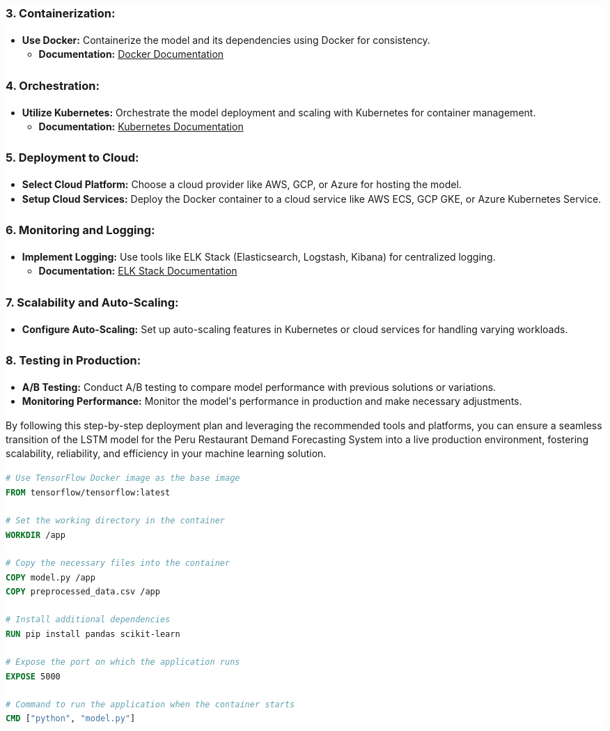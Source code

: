### 3. Containerization:
- **Use Docker:** Containerize the model and its dependencies using Docker for consistency.
  - **Documentation:** [Docker Documentation](https://docs.docker.com/)

### 4. Orchestration:
- **Utilize Kubernetes:** Orchestrate the model deployment and scaling with Kubernetes for container management.
  - **Documentation:** [Kubernetes Documentation](https://kubernetes.io/docs/)

### 5. Deployment to Cloud:
- **Select Cloud Platform:** Choose a cloud provider like AWS, GCP, or Azure for hosting the model.
- **Setup Cloud Services:** Deploy the Docker container to a cloud service like AWS ECS, GCP GKE, or Azure Kubernetes Service.

### 6. Monitoring and Logging:
- **Implement Logging:** Use tools like ELK Stack (Elasticsearch, Logstash, Kibana) for centralized logging.
  - **Documentation:** [ELK Stack Documentation](https://www.elastic.co/what-is/elk-stack)

### 7. Scalability and Auto-Scaling:
- **Configure Auto-Scaling:** Set up auto-scaling features in Kubernetes or cloud services for handling varying workloads.

### 8. Testing in Production:
- **A/B Testing:** Conduct A/B testing to compare model performance with previous solutions or variations.
- **Monitoring Performance:** Monitor the model's performance in production and make necessary adjustments.

By following this step-by-step deployment plan and leveraging the recommended tools and platforms, you can ensure a seamless transition of the LSTM model for the Peru Restaurant Demand Forecasting System into a live production environment, fostering scalability, reliability, and efficiency in your machine learning solution.

```Dockerfile
# Use TensorFlow Docker image as the base image
FROM tensorflow/tensorflow:latest

# Set the working directory in the container
WORKDIR /app

# Copy the necessary files into the container
COPY model.py /app
COPY preprocessed_data.csv /app

# Install additional dependencies
RUN pip install pandas scikit-learn

# Expose the port on which the application runs
EXPOSE 5000

# Command to run the application when the container starts
CMD ["python", "model.py"]
```
